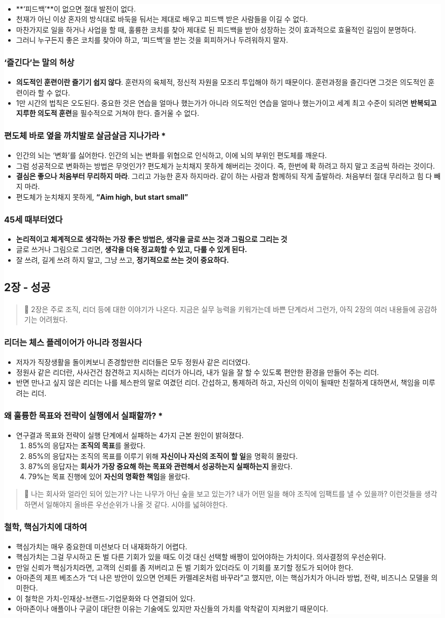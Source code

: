 - **‘피드백’**이 없으면 절대 발전이 없다.
- 천재가 아닌 이상 혼자의 방식대로 바둑을 둬서는 제대로 배우고 피드백 받은 사람들을 이길 수 없다.
- 마찬가지로 일을 하거나 사업을 할 때, 훌륭한 코치를 찾아 제대로 된 피드백을 받아 성장하는 것이 효과적으로 효율적인 길임이 분명하다.
- 그러니 누구든지 좋은 코치를 찾아야 하고, ‘피드백’을 받는 것을 회피하거나 두려워하지 말자.

### ‘즐긴다’는 말의 허상

- **의도적인 훈련이란 즐기기 쉽지 않다**. 훈련자의 육체적, 정신적 자원을 모조리 투입해야 하기 때문이다. 훈련과정을 즐긴다면 그것은 의도적인 훈련이라 할 수 없다.
- 1만 시간의 법칙은 오도된다. 중요한 것은 연습을 얼마나 했는가가 아니라 의도적인 연습을 얼마나 했는가이고 세계 최고 수준이 되려면 **반복되고 지루한 의도적 훈련**을 필수적으로 거쳐야 한다. 즐거울 수 없다.

### 편도체 바로 옆을 까치발로 살금살금 지나가라 \*

- 인간의 뇌는 ‘변화’를 싫어한다. 인간의 뇌는 변화를 위협으로 인식하고, 이에 뇌의 부위인 편도체를 깨운다.
- 그럼 성공적으로 변화하는 방법은 무엇인가? 편도체가 눈치채지 못하게 해버리는 것이다. 즉, 한번에 확 하려고 하지 말고 조금씩 하라는 것이다.
- **결심은 좋으나 처음부터 무리하지 마라**. 그리고 가능한 혼자 하지마라. 같이 하는 사람과 함께하되 작게 출발하라. 처음부터 절대 무리하고 힘 다 빼지 마라.
- 편도체가 눈치채지 못하게, **“Aim high, but start small”**

### 45세 때부터였다

- **논리적이고 체계적으로 생각하는 가장 좋은 방법은, 생각을 글로 쓰는 것과 그림으로 그리는 것**
- 글로 쓰거나 그림으로 그리면, **생각을 더욱 정교화할 수 있고, 다룰 수 있게 된다.**
- 잘 쓰려, 길게 쓰려 하지 말고, 그냥 쓰고, **정기적으로 쓰는 것이 중요하다.**

## 2장 - 성공

> 💬 2장은 주로 조직, 리더 등에 대한 이야기가 나온다. 지금은 실무 능력을 키워가는데 바쁜 단계라서 그런가, 아직 2장의 여러 내용들에 공감하기는 어려웠다.

### 리더는 체스 플레이어가 아니라 정원사다

- 저자가 직장생활을 돌이켜보니 존경할만한 리더들은 모두 정원사 같은 리더였다.
- 정원사 같은 리더란, 사사건건 참견하고 지시하는 리더가 아니라, 내가 일을 잘 할 수 있도록 편안한 환경을 만들어 주는 리더.
- 반면 만나고 싶지 않은 리더는 나를 체스판의 말로 여겼던 리더. 간섭하고, 통제하려 하고, 자신의 이익이 될때만 친절하게 대하면서, 책임을 미루려는 리더.

### 왜 훌륭한 목표와 전략이 실행에서 실패할까? \*

- 연구결과 목표와 전략이 실행 단계에서 실패하는 4가지 근본 원인이 밝혀졌다.
  1. 85%의 응답자는 **조직의 목표**를 몰랐다.
  2. 85%의 응답자는 조직의 목표를 이루기 위해 **자신이나 자신의 조직이 할 일**을 명확히 몰랐다.
  3. 87%의 응답자는 **회사가 가장 중요해 하는 목표와 관련해서 성공하는지 실패하는지** 몰랐다.
  4. 79%는 목표 진행에 있어 **자신의 명확한 책임**을 몰랐다.

> 💬 나는 회사와 얼라인 되어 있는가? 나는 나무가 아닌 숲을 보고 있는가? 내가 어떤 일을 해야 조직에 임팩트를 낼 수 있을까? 이런것들을 생각하면서 일해야지 올바른 우선순위가 나올 것 같다. 시야를 넓혀야한다.

### 철학, 핵심가치에 대하여

- 핵심가치는 매우 중요한데 미션보다 더 내재화하기 어렵다.
- 핵심가치는 그걸 무시하고 돈 벌 다른 기회가 있을 때도 이것 대신 선택할 배짱이 있어야하는 가치이다. 의사결정의 우선순위다.
- 만일 신뢰가 핵심가치라면, 고객의 신뢰를 좀 저버리고 돈 벌 기회가 있더라도 이 기회를 포기할 정도가 되어야 한다.
- 아마존의 제프 베조스가 “더 나은 방안이 있으면 언제든 카멜레온처럼 바꾸라”고 했지만, 이는 핵심가치가 아니라 방법, 전략, 비즈니스 모델을 의미한다.
- 이 철학은 가치-인재상-브랜드-기업문화와 다 연결되어 있다.
- 아마존이나 애플이나 구글이 대단한 이유는 기술에도 있지만 자신들의 가치를 악착같이 지켜왔기 때문이다.

